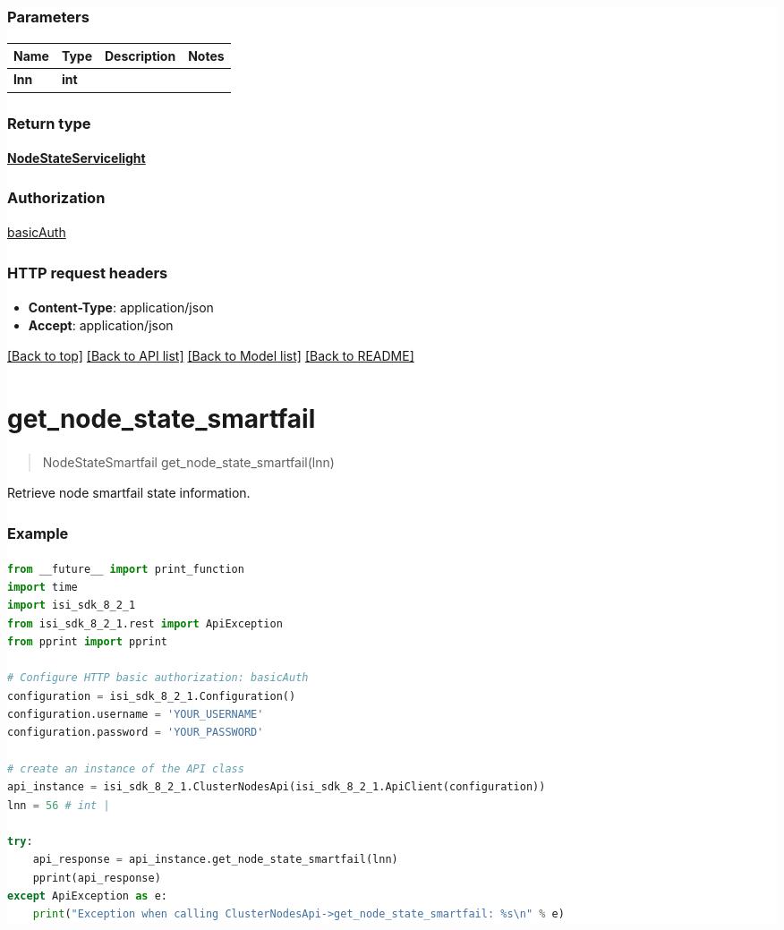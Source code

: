 ### Parameters

Name | Type | Description  | Notes
------------- | ------------- | ------------- | -------------
 **lnn** | **int**|  | 

### Return type

[**NodeStateServicelight**](NodeStateServicelight.md)

### Authorization

[basicAuth](../README.md#basicAuth)

### HTTP request headers

 - **Content-Type**: application/json
 - **Accept**: application/json

[[Back to top]](#) [[Back to API list]](../README.md#documentation-for-api-endpoints) [[Back to Model list]](../README.md#documentation-for-models) [[Back to README]](../README.md)

# **get_node_state_smartfail**
> NodeStateSmartfail get_node_state_smartfail(lnn)



Retrieve node smartfail state information.

### Example
```python
from __future__ import print_function
import time
import isi_sdk_8_2_1
from isi_sdk_8_2_1.rest import ApiException
from pprint import pprint

# Configure HTTP basic authorization: basicAuth
configuration = isi_sdk_8_2_1.Configuration()
configuration.username = 'YOUR_USERNAME'
configuration.password = 'YOUR_PASSWORD'

# create an instance of the API class
api_instance = isi_sdk_8_2_1.ClusterNodesApi(isi_sdk_8_2_1.ApiClient(configuration))
lnn = 56 # int | 

try:
    api_response = api_instance.get_node_state_smartfail(lnn)
    pprint(api_response)
except ApiException as e:
    print("Exception when calling ClusterNodesApi->get_node_state_smartfail: %s\n" % e)
```
